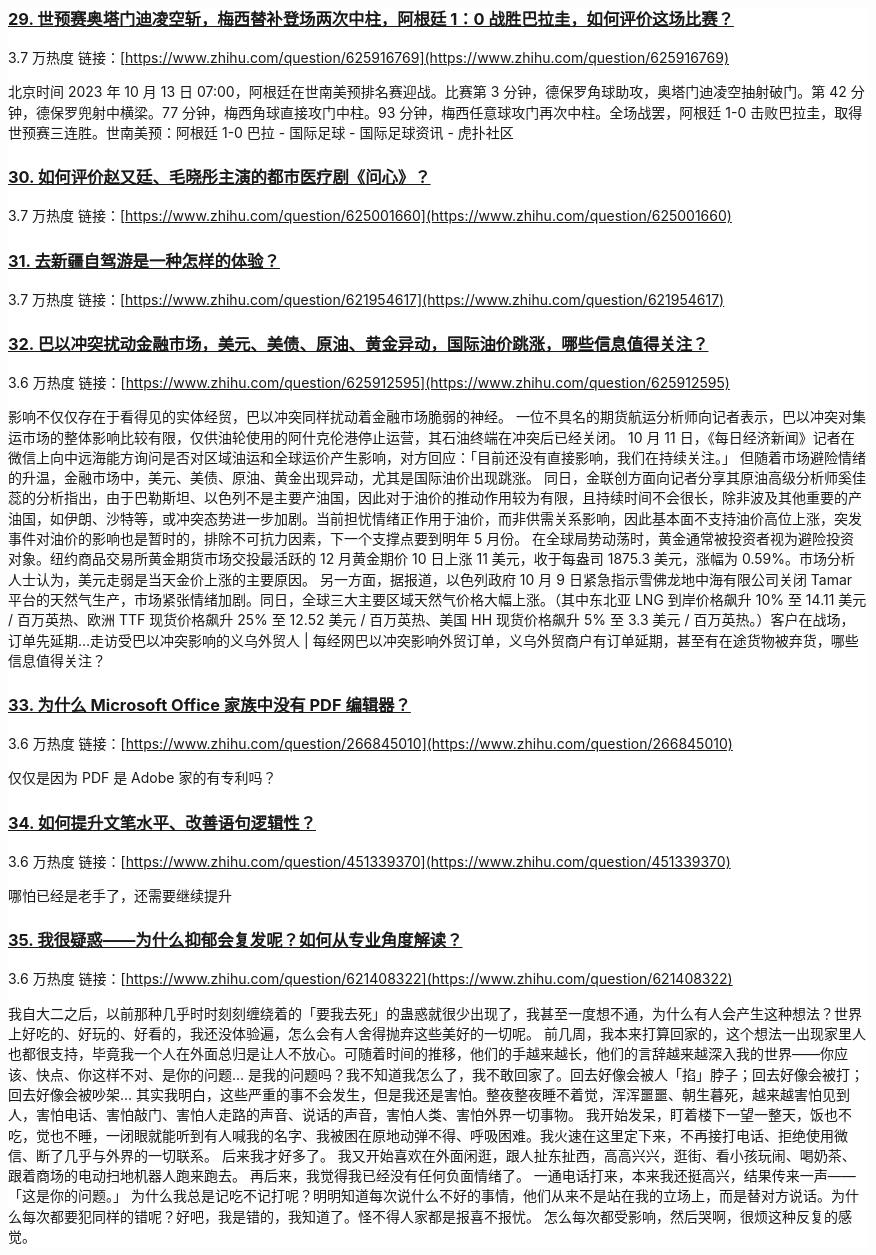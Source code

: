 ### [29. 世预赛奥塔门迪凌空斩，梅西替补登场两次中柱，阿根廷 1：0 战胜巴拉圭，如何评价这场比赛？](https://www.zhihu.com/question/625916769)
3.7 万热度 链接：[https://www.zhihu.com/question/625916769](https://www.zhihu.com/question/625916769)

北京时间 2023 年 10 月 13 日 07:00，阿根廷在世南美预排名赛迎战。比赛第 3 分钟，德保罗角球助攻，奥塔门迪凌空抽射破门。第 42 分钟，德保罗兜射中横梁。77 分钟，梅西角球直接攻门中柱。93 分钟，梅西任意球攻门再次中柱。全场战罢，阿根廷 1-0 击败巴拉圭，取得世预赛三连胜。世南美预：阿根廷 1-0 巴拉 - 国际足球 - 国际足球资讯 - 虎扑社区

### [30. 如何评价赵又廷、毛晓彤主演的都市医疗剧《问心》？](https://www.zhihu.com/question/625001660)
3.7 万热度 链接：[https://www.zhihu.com/question/625001660](https://www.zhihu.com/question/625001660)



### [31. 去新疆自驾游是一种怎样的体验？](https://www.zhihu.com/question/621954617)
3.7 万热度 链接：[https://www.zhihu.com/question/621954617](https://www.zhihu.com/question/621954617)



### [32. 巴以冲突扰动金融市场，美元、美债、原油、黄金异动，国际油价跳涨，哪些信息值得关注？](https://www.zhihu.com/question/625912595)
3.6 万热度 链接：[https://www.zhihu.com/question/625912595](https://www.zhihu.com/question/625912595)

影响不仅仅存在于看得见的实体经贸，巴以冲突同样扰动着金融市场脆弱的神经。 一位不具名的期货航运分析师向记者表示，巴以冲突对集运市场的整体影响比较有限，仅供油轮使用的阿什克伦港停止运营，其石油终端在冲突后已经关闭。 10 月 11 日，《每日经济新闻》记者在微信上向中远海能方询问是否对区域油运和全球运价产生影响，对方回应：「目前还没有直接影响，我们在持续关注。」 但随着市场避险情绪的升温，金融市场中，美元、美债、原油、黄金出现异动，尤其是国际油价出现跳涨。 同日，金联创方面向记者分享其原油高级分析师奚佳蕊的分析指出，由于巴勒斯坦、以色列不是主要产油国，因此对于油价的推动作用较为有限，且持续时间不会很长，除非波及其他重要的产油国，如伊朗、沙特等，或冲突态势进一步加剧。当前担忧情绪正作用于油价，而非供需关系影响，因此基本面不支持油价高位上涨，突发事件对油价的影响也是暂时的，排除不可抗力因素，下一个支撑点要到明年 5 月份。 在全球局势动荡时，黄金通常被投资者视为避险投资对象。纽约商品交易所黄金期货市场交投最活跃的 12 月黄金期价 10 日上涨 11 美元，收于每盎司 1875.3 美元，涨幅为 0.59%。市场分析人士认为，美元走弱是当天金价上涨的主要原因。 另一方面，据报道，以色列政府 10 月 9 日紧急指示雪佛龙地中海有限公司关闭 Tamar 平台的天然气生产，市场紧张情绪加剧。同日，全球三大主要区域天然气价格大幅上涨。（其中东北亚 LNG 到岸价格飙升 10% 至 14.11 美元 / 百万英热、欧洲 TTF 现货价格飙升 25% 至 12.52 美元 / 百万英热、美国 HH 现货价格飙升 5% 至 3.3 美元 / 百万英热。）客户在战场，订单先延期…走访受巴以冲突影响的义乌外贸人 | 每经网巴以冲突影响外贸订单，义乌外贸商户有订单延期，甚至有在途货物被弃货，哪些信息值得关注？

### [33. 为什么 Microsoft Office 家族中没有 PDF 编辑器？](https://www.zhihu.com/question/266845010)
3.6 万热度 链接：[https://www.zhihu.com/question/266845010](https://www.zhihu.com/question/266845010)

仅仅是因为 PDF 是 Adobe 家的有专利吗？

### [34. 如何提升文笔水平、改善语句逻辑性？](https://www.zhihu.com/question/451339370)
3.6 万热度 链接：[https://www.zhihu.com/question/451339370](https://www.zhihu.com/question/451339370)

哪怕已经是老手了，还需要继续提升

### [35. 我很疑惑——为什么抑郁会复发呢？如何从专业角度解读？](https://www.zhihu.com/question/621408322)
3.6 万热度 链接：[https://www.zhihu.com/question/621408322](https://www.zhihu.com/question/621408322)

我自大二之后，以前那种几乎时时刻刻缠绕着的「要我去死」的蛊惑就很少出现了，我甚至一度想不通，为什么有人会产生这种想法？世界上好吃的、好玩的、好看的，我还没体验遍，怎么会有人舍得抛弃这些美好的一切呢。 前几周，我本来打算回家的，这个想法一出现家里人也都很支持，毕竟我一个人在外面总归是让人不放心。可随着时间的推移，他们的手越来越长，他们的言辞越来越深入我的世界——你应该、快点、你这样不对、是你的问题… 是我的问题吗？我不知道我怎么了，我不敢回家了。回去好像会被人「掐」脖子；回去好像会被打；回去好像会被吵架… 其实我明白，这些严重的事不会发生，但是我还是害怕。整夜整夜睡不着觉，浑浑噩噩、朝生暮死，越来越害怕见到人，害怕电话、害怕敲门、害怕人走路的声音、说话的声音，害怕人类、害怕外界一切事物。 我开始发呆，盯着楼下一望一整天，饭也不吃，觉也不睡，一闭眼就能听到有人喊我的名字、我被困在原地动弹不得、呼吸困难。我火速在这里定下来，不再接打电话、拒绝使用微信、断了几乎与外界的一切联系。 后来我才好多了。 我又开始喜欢在外面闲逛，跟人扯东扯西，高高兴兴，逛街、看小孩玩闹、喝奶茶、跟着商场的电动扫地机器人跑来跑去。 再后来，我觉得我已经没有任何负面情绪了。 一通电话打来，本来我还挺高兴，结果传来一声——「这是你的问题。」 为什么我总是记吃不记打呢？明明知道每次说什么不好的事情，他们从来不是站在我的立场上，而是替对方说话。为什么每次都要犯同样的错呢？好吧，我是错的，我知道了。怪不得人家都是报喜不报忧。 怎么每次都受影响，然后哭啊，很烦这种反复的感觉。
